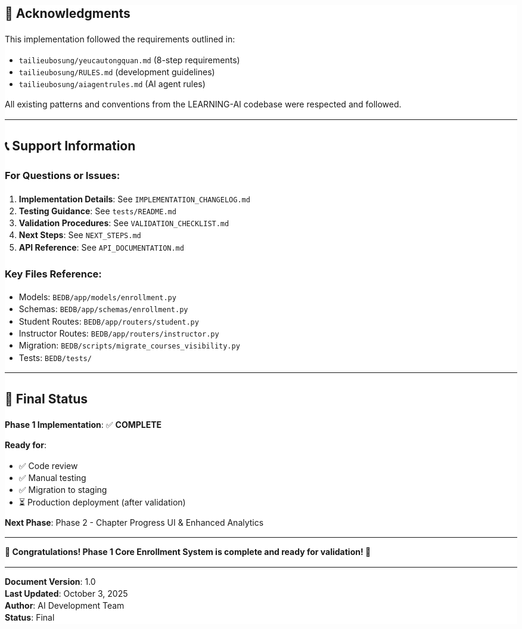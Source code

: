 
## 🙏 Acknowledgments

This implementation followed the requirements outlined in:
- `tailieubosung/yeucautongquan.md` (8-step requirements)
- `tailieubosung/RULES.md` (development guidelines)
- `tailieubosung/aiagentrules.md` (AI agent rules)

All existing patterns and conventions from the LEARNING-AI codebase were respected and followed.

---

## 📞 Support Information

### For Questions or Issues:
1. **Implementation Details**: See `IMPLEMENTATION_CHANGELOG.md`
2. **Testing Guidance**: See `tests/README.md`
3. **Validation Procedures**: See `VALIDATION_CHECKLIST.md`
4. **Next Steps**: See `NEXT_STEPS.md`
5. **API Reference**: See `API_DOCUMENTATION.md`

### Key Files Reference:
- Models: `BEDB/app/models/enrollment.py`
- Schemas: `BEDB/app/schemas/enrollment.py`
- Student Routes: `BEDB/app/routers/student.py`
- Instructor Routes: `BEDB/app/routers/instructor.py`
- Migration: `BEDB/scripts/migrate_courses_visibility.py`
- Tests: `BEDB/tests/`

---

## 🎯 Final Status

**Phase 1 Implementation**: ✅ **COMPLETE**

**Ready for**:
- ✅ Code review
- ✅ Manual testing
- ✅ Migration to staging
- ⏳ Production deployment (after validation)

**Next Phase**: Phase 2 - Chapter Progress UI & Enhanced Analytics

---

**🎉 Congratulations! Phase 1 Core Enrollment System is complete and ready for validation! 🎉**

---

**Document Version**: 1.0  
**Last Updated**: October 3, 2025  
**Author**: AI Development Team  
**Status**: Final
